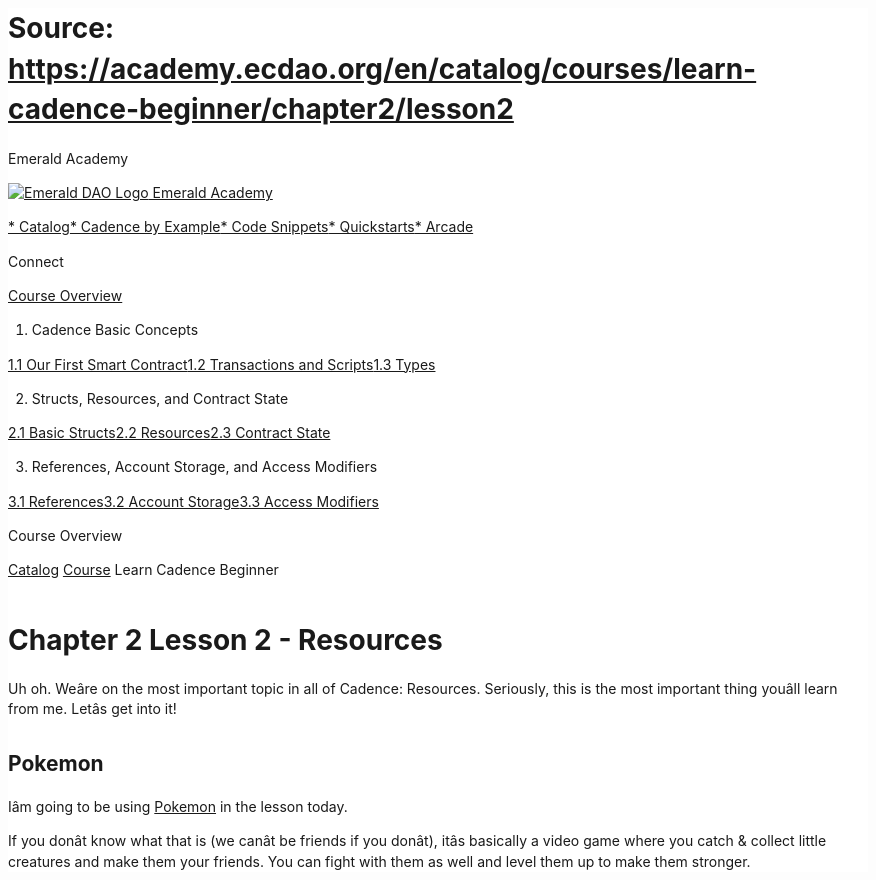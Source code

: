 # Source: https://academy.ecdao.org/en/catalog/courses/learn-cadence-beginner/chapter2/lesson2

Emerald Academy





[![Emerald DAO Logo](/ea-logo.png)
Emerald Academy](/en/)


[* Catalog](/en/catalog)[* Cadence by Example](/en/cadence-by-example)[* Code Snippets](/en/snippets)[* Quickstarts](/en/quickstarts)[* Arcade](https://arcade.ecdao.org)

Connect



[Course Overview](/en/catalog/courses/learn-cadence-beginner)

1. Cadence Basic Concepts

[1.1 Our First Smart Contract](/en/catalog/courses/learn-cadence-beginner/chapter1/lesson1)[1.2 Transactions and Scripts](/en/catalog/courses/learn-cadence-beginner/chapter1/lesson2)[1.3 Types](/en/catalog/courses/learn-cadence-beginner/chapter1/lesson3)

2. Structs, Resources, and Contract State

[2.1 Basic Structs](/en/catalog/courses/learn-cadence-beginner/chapter2/lesson1)[2.2 Resources](/en/catalog/courses/learn-cadence-beginner/chapter2/lesson2)[2.3 Contract State](/en/catalog/courses/learn-cadence-beginner/chapter2/lesson3)

3. References, Account Storage, and Access Modifiers

[3.1 References](/en/catalog/courses/learn-cadence-beginner/chapter3/lesson1)[3.2 Account Storage](/en/catalog/courses/learn-cadence-beginner/chapter3/lesson2)[3.3 Access Modifiers](/en/catalog/courses/learn-cadence-beginner/chapter3/lesson3)

Course Overview

[Catalog](/en/catalog)
[Course](/en/catalog/courses/learn-cadence-beginner)
Learn Cadence Beginner

# Chapter 2 Lesson 2 - Resources

Uh oh. Weâre on the most important topic in all of Cadence: Resources. Seriously, this is the most important thing youâll learn from me. Letâs get into it!

## Pokemon

Iâm going to be using [Pokemon](https://sg.portal-pokemon.com/about/) in the lesson today.

If you donât know what that is (we canât be friends if you donât), itâs basically a video game where you catch & collect little creatures and make them your friends. You can fight with them as well and level them up to make them stronger.
